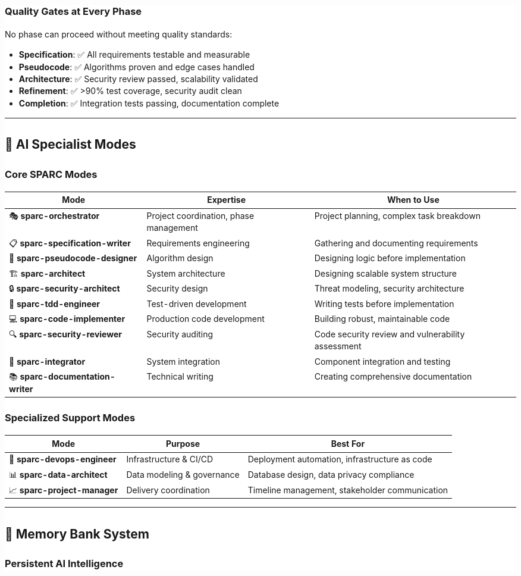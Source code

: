 ### Quality Gates at Every Phase

No phase can proceed without meeting quality standards:

- **Specification**: ✅ All requirements testable and measurable
- **Pseudocode**: ✅ Algorithms proven and edge cases handled  
- **Architecture**: ✅ Security review passed, scalability validated
- **Refinement**: ✅ >90% test coverage, security audit clean
- **Completion**: ✅ Integration tests passing, documentation complete

---

## 🤖 AI Specialist Modes

### Core SPARC Modes

| Mode | Expertise | When to Use |
|------|-----------|-------------|
| 🎭 **sparc-orchestrator** | Project coordination, phase management | Project planning, complex task breakdown |
| 📋 **sparc-specification-writer** | Requirements engineering | Gathering and documenting requirements |
| 🧮 **sparc-pseudocode-designer** | Algorithm design | Designing logic before implementation |
| 🏗️ **sparc-architect** | System architecture | Designing scalable system structure |
| 🔒 **sparc-security-architect** | Security design | Threat modeling, security architecture |
| 🧪 **sparc-tdd-engineer** | Test-driven development | Writing tests before implementation |
| 💻 **sparc-code-implementer** | Production code development | Building robust, maintainable code |
| 🔍 **sparc-security-reviewer** | Security auditing | Code security review and vulnerability assessment |
| 🔗 **sparc-integrator** | System integration | Component integration and testing |
| 📚 **sparc-documentation-writer** | Technical writing | Creating comprehensive documentation |

### Specialized Support Modes

| Mode | Purpose | Best For |
|------|---------|----------|
| 🏢 **sparc-devops-engineer** | Infrastructure & CI/CD | Deployment automation, infrastructure as code |
| 📊 **sparc-data-architect** | Data modeling & governance | Database design, data privacy compliance |
| 📈 **sparc-project-manager** | Delivery coordination | Timeline management, stakeholder communication |

---

## 🧠 Memory Bank System

### Persistent AI Intelligence
